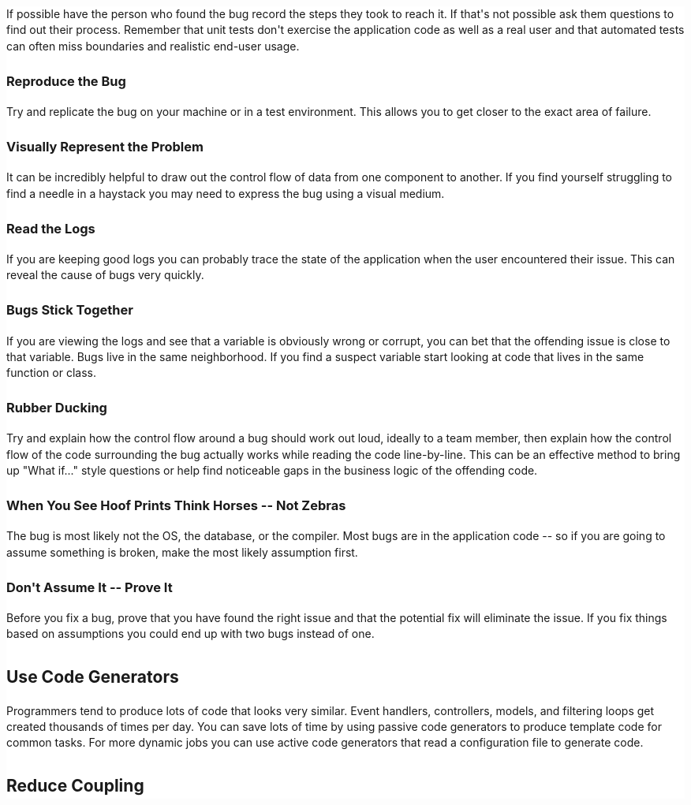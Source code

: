 If possible have the person who found the bug record the steps they took to reach it. If that's not possible ask them questions to find out their process. Remember that unit tests don't exercise the application code as well as a real user and that automated tests can often miss boundaries and realistic end-user usage.

### Reproduce the Bug

Try and replicate the bug on your machine or in a test environment. This allows you to get closer to the exact area of failure.

### Visually Represent the Problem

It can be incredibly helpful to draw out the control flow of data from one component to another. If you find yourself struggling to find a needle in a haystack you may need to express the bug using a visual medium. 

### Read the Logs

If you are keeping good logs you can probably trace the state of the application when the user encountered their issue. This can reveal the cause of bugs very quickly.

### Bugs Stick Together

If you are viewing the logs and see that a variable is obviously wrong or corrupt, you can bet that the offending issue is close to that variable. Bugs live in the same neighborhood. If you find a suspect variable start looking at code that lives in the same function or class. 

### Rubber Ducking

Try and explain how the control flow around a bug should work out loud, ideally to a team member, then explain how the control flow of the code surrounding the bug actually works while reading the code line-by-line. This can be an effective method to bring up "What if..." style questions or help find noticeable gaps in the business logic of the offending code.

### When You See Hoof Prints Think Horses -- Not Zebras

The bug is most likely not the OS, the database, or the compiler. Most bugs are in the application code -- so if you are going to assume something is broken, make the most likely assumption first.

### Don't Assume It -- Prove It

Before you fix a bug, prove that you have found the right issue and that the potential fix will eliminate the issue. If you fix things based on assumptions you could end up with two bugs instead of one.

## Use Code Generators

Programmers tend to produce lots of code that looks very similar. Event handlers, controllers, models, and filtering loops get created thousands of times per day. You can save lots of time by using passive code generators to produce template code for common tasks. For more dynamic jobs you can use active code generators that read a configuration file to generate code.

## Reduce Coupling
